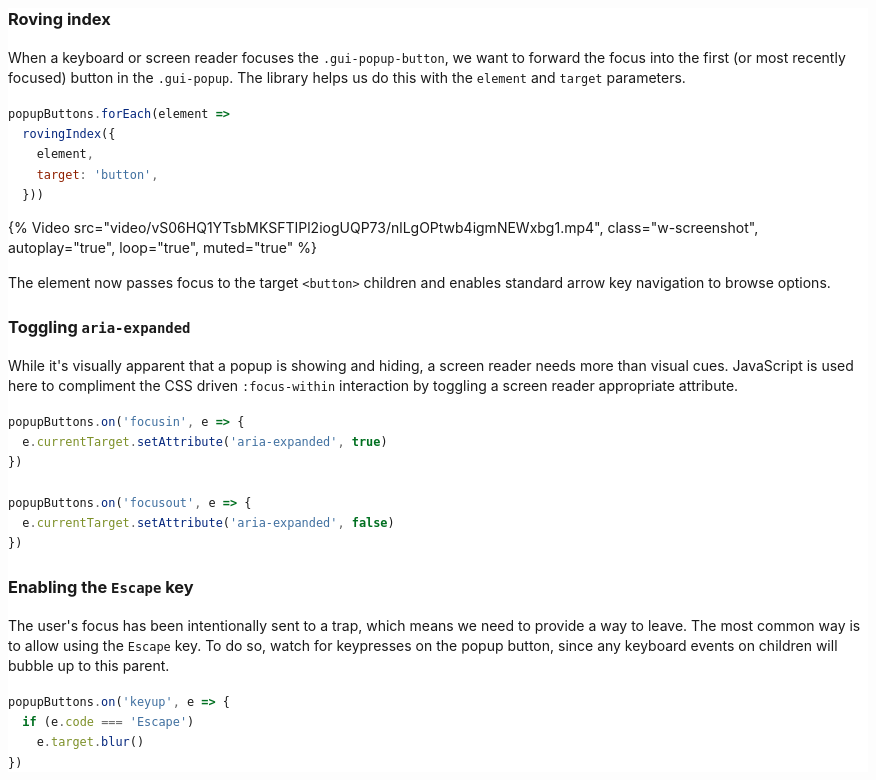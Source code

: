 ### Roving index

When a keyboard or screen reader focuses the `.gui-popup-button`, we want to
forward the focus into the first (or most recently focused) button in the
`.gui-popup`. The library helps us do this with the `element` and `target`
parameters.

```js
popupButtons.forEach(element => 
  rovingIndex({
    element,
    target: 'button',
  }))
```

{% Video 
  src="video/vS06HQ1YTsbMKSFTIPl2iogUQP73/nlLgOPtwb4igmNEWxbg1.mp4",
  class="w-screenshot",
  autoplay="true",
  loop="true",
  muted="true" 
%}

The element now passes focus to the target `<button>` children and enables
standard arrow key navigation to browse options.

### Toggling `aria-expanded`

While it's visually apparent that a popup is showing and hiding, a screen reader needs more than visual cues. JavaScript is used here to compliment the CSS driven `:focus-within` interaction by toggling a screen reader appropriate attribute.

```js
popupButtons.on('focusin', e => {
  e.currentTarget.setAttribute('aria-expanded', true)
})

popupButtons.on('focusout', e => {
  e.currentTarget.setAttribute('aria-expanded', false)
})
```

### Enabling the `Escape` key

The user's focus has been intentionally sent to a trap, which means we need to
provide a way to leave. The most common way is to allow using the `Escape` key.
To do so, watch for keypresses on the popup button, since any keyboard events on
children will bubble up to this parent.

```js
popupButtons.on('keyup', e => {
  if (e.code === 'Escape')
    e.target.blur()
})
```
